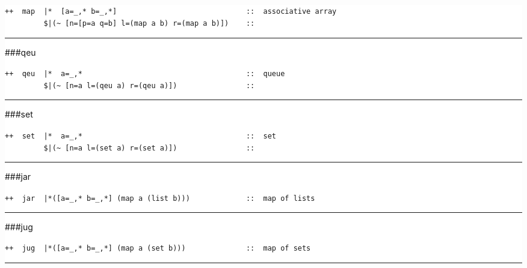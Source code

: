     ++  map  |*  [a=_,* b=_,*]                              ::  associative array
             $|(~ [n=[p=a q=b] l=(map a b) r=(map a b)])    ::

---

###qeu

    ++  qeu  |*  a=_,*                                      ::  queue
             $|(~ [n=a l=(qeu a) r=(qeu a)])                ::

---

###set

    ++  set  |*  a=_,*                                      ::  set
             $|(~ [n=a l=(set a) r=(set a)])                ::

---

###jar

    ++  jar  |*([a=_,* b=_,*] (map a (list b)))             ::  map of lists

---

###jug

    ++  jug  |*([a=_,* b=_,*] (map a (set b)))              ::  map of sets

---
